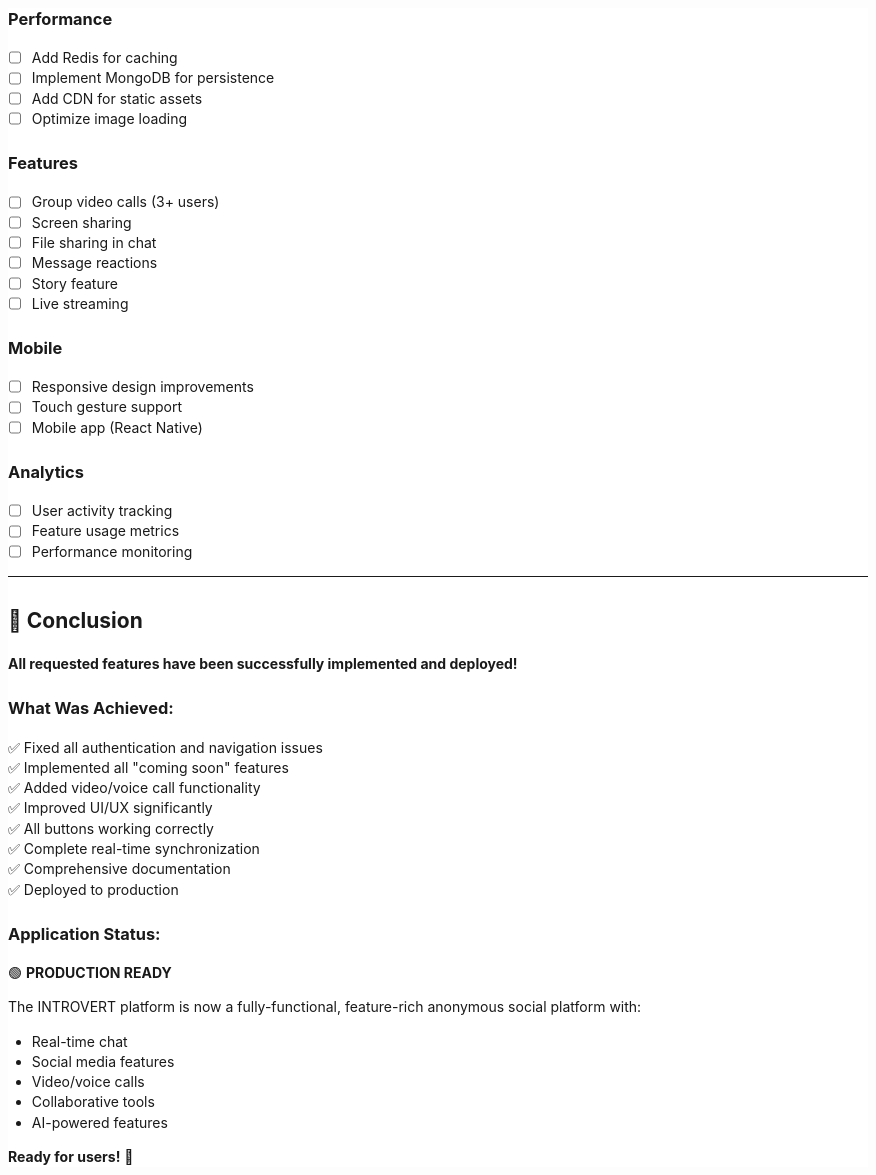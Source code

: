 ### **Performance**
- [ ] Add Redis for caching
- [ ] Implement MongoDB for persistence
- [ ] Add CDN for static assets
- [ ] Optimize image loading

### **Features**
- [ ] Group video calls (3+ users)
- [ ] Screen sharing
- [ ] File sharing in chat
- [ ] Message reactions
- [ ] Story feature
- [ ] Live streaming

### **Mobile**
- [ ] Responsive design improvements
- [ ] Touch gesture support
- [ ] Mobile app (React Native)

### **Analytics**
- [ ] User activity tracking
- [ ] Feature usage metrics
- [ ] Performance monitoring

---

## 🎉 Conclusion

**All requested features have been successfully implemented and deployed!**

### **What Was Achieved:**
✅ Fixed all authentication and navigation issues  
✅ Implemented all "coming soon" features  
✅ Added video/voice call functionality  
✅ Improved UI/UX significantly  
✅ All buttons working correctly  
✅ Complete real-time synchronization  
✅ Comprehensive documentation  
✅ Deployed to production  

### **Application Status:**
🟢 **PRODUCTION READY**

The INTROVERT platform is now a fully-functional, feature-rich anonymous social platform with:
- Real-time chat
- Social media features
- Video/voice calls
- Collaborative tools
- AI-powered features

**Ready for users!** 🚀
